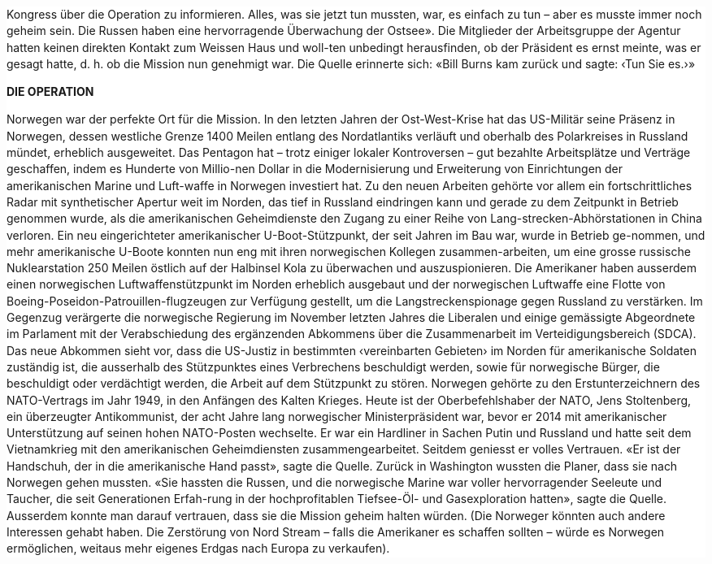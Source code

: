 Kongress über die Operation zu informieren. Alles, was sie jetzt tun mussten, war, es einfach zu tun – aber es musste
immer noch geheim sein. Die Russen haben eine hervorragende Überwachung der Ostsee».
Die Mitglieder der Arbeitsgruppe der Agentur hatten keinen direkten Kontakt zum Weissen Haus und woll-ten unbedingt herausfinden, ob der Präsident es ernst meinte, was er gesagt hatte, d. h. ob die Mission nun genehmigt war. Die
Quelle erinnerte sich: «Bill Burns kam zurück und sagte: ‹Tun Sie es.›»

**DIE OPERATION**

Norwegen war der perfekte Ort für die Mission. In den letzten Jahren der Ost-West-Krise hat das US-Militär seine
Präsenz in Norwegen, dessen westliche Grenze 1400 Meilen entlang des Nordatlantiks verläuft und oberhalb des Polarkreises in Russland mündet, erheblich ausgeweitet. Das Pentagon hat – trotz einiger lokaler Kontroversen – gut
bezahlte Arbeitsplätze und Verträge geschaffen, indem es Hunderte von Millio-nen Dollar in die Modernisierung und
Erweiterung von Einrichtungen der amerikanischen Marine und Luft-waffe in Norwegen investiert hat. Zu den neuen
Arbeiten gehörte vor allem ein fortschrittliches Radar mit synthetischer Apertur weit im Norden, das tief in Russland
eindringen kann und gerade zu dem Zeitpunkt in Betrieb genommen wurde, als die amerikanischen Geheimdienste
den Zugang zu einer Reihe von Lang-strecken-Abhörstationen in China verloren.
Ein neu eingerichteter amerikanischer U-Boot-Stützpunkt, der seit Jahren im Bau war, wurde in Betrieb ge-nommen,
und mehr amerikanische U-Boote konnten nun eng mit ihren norwegischen Kollegen zusammen-arbeiten, um eine
grosse russische Nuklearstation 250 Meilen östlich auf der Halbinsel Kola zu überwachen und auszuspionieren. Die
Amerikaner haben ausserdem einen norwegischen Luftwaffenstützpunkt im Norden erheblich ausgebaut und der
norwegischen Luftwaffe eine Flotte von Boeing-Poseidon-Patrouillen-flugzeugen zur Verfügung gestellt, um die Langstreckenspionage gegen Russland zu verstärken.
Im Gegenzug verärgerte die norwegische Regierung im November letzten Jahres die Liberalen und einige gemässigte
Abgeordnete im Parlament mit der Verabschiedung des ergänzenden Abkommens über die Zusammenarbeit im Verteidigungsbereich (SDCA). Das neue Abkommen sieht vor, dass die US-Justiz in bestimmten ‹vereinbarten Gebieten›
im Norden für amerikanische Soldaten zuständig ist, die ausserhalb des Stützpunktes eines Verbrechens beschuldigt
werden, sowie für norwegische Bürger, die beschuldigt oder verdächtigt werden, die Arbeit auf dem Stützpunkt zu
stören.
Norwegen gehörte zu den Erstunterzeichnern des NATO-Vertrags im Jahr 1949, in den Anfängen des Kalten Krieges.
Heute ist der Oberbefehlshaber der NATO, Jens Stoltenberg, ein überzeugter Antikommunist, der acht Jahre lang norwegischer Ministerpräsident war, bevor er 2014 mit amerikanischer Unterstützung auf seinen hohen NATO-Posten
wechselte. Er war ein Hardliner in Sachen Putin und Russland und hatte seit dem Vietnamkrieg mit den amerikanischen Geheimdiensten zusammengearbeitet. Seitdem geniesst er volles Vertrauen. «Er ist der Handschuh, der in die
amerikanische Hand passt», sagte die Quelle.
Zurück in Washington wussten die Planer, dass sie nach Norwegen gehen mussten. «Sie hassten die Russen, und die
norwegische Marine war voller hervorragender Seeleute und Taucher, die seit Generationen Erfah-rung in der hochprofitablen Tiefsee-Öl- und Gasexploration hatten», sagte die Quelle. Ausserdem konnte man darauf vertrauen, dass
sie die Mission geheim halten würden. (Die Norweger könnten auch andere Interessen gehabt haben. Die Zerstörung
von Nord Stream – falls die Amerikaner es schaffen sollten – würde es Norwegen ermöglichen, weitaus mehr eigenes
Erdgas nach Europa zu verkaufen).